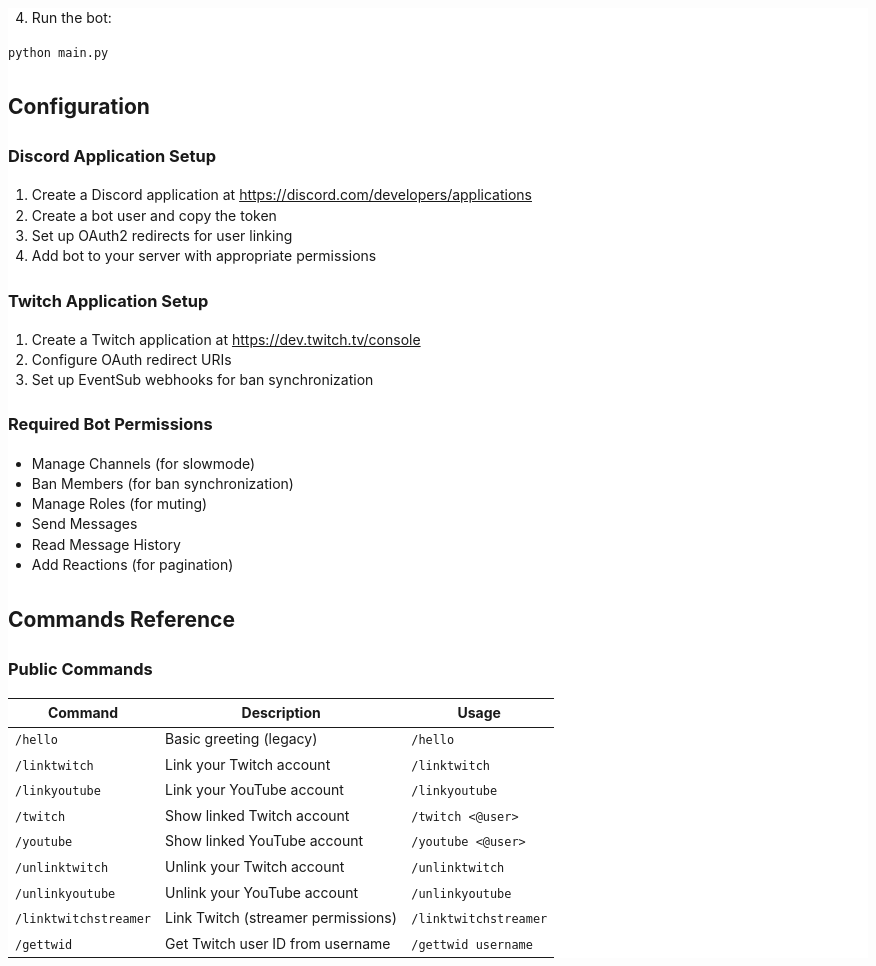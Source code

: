 4. Run the bot:
```bash
python main.py
```

## Configuration

### Discord Application Setup

1. Create a Discord application at https://discord.com/developers/applications
2. Create a bot user and copy the token
3. Set up OAuth2 redirects for user linking
4. Add bot to your server with appropriate permissions

### Twitch Application Setup

1. Create a Twitch application at https://dev.twitch.tv/console
2. Configure OAuth redirect URIs
3. Set up EventSub webhooks for ban synchronization

### Required Bot Permissions

- Manage Channels (for slowmode)
- Ban Members (for ban synchronization)
- Manage Roles (for muting)
- Send Messages
- Read Message History
- Add Reactions (for pagination)

## Commands Reference

### Public Commands

|        Command        |            Description             |         Usage         |
|-----------------------|------------------------------------|-----------------------|
|       `/hello`        |      Basic greeting (legacy)       |       `/hello`        |
|     `/linktwitch`     |      Link your Twitch account      |     `/linktwitch`     |
|    `/linkyoutube`     |     Link your YouTube account      |    `/linkyoutube`     |
|       `/twitch`       |     Show linked Twitch account     |   `/twitch <@user>`   |
|      `/youtube`       |    Show linked YouTube account     |  `/youtube <@user>`   |
|    `/unlinktwitch`    |     Unlink your Twitch account     |    `/unlinktwitch`    |
|   `/unlinkyoutube`    |    Unlink your YouTube account     |   `/unlinkyoutube`    |
| `/linktwitchstreamer` | Link Twitch (streamer permissions) | `/linktwitchstreamer` |
|      `/gettwid`       |  Get Twitch user ID from username  |  `/gettwid username`  |
